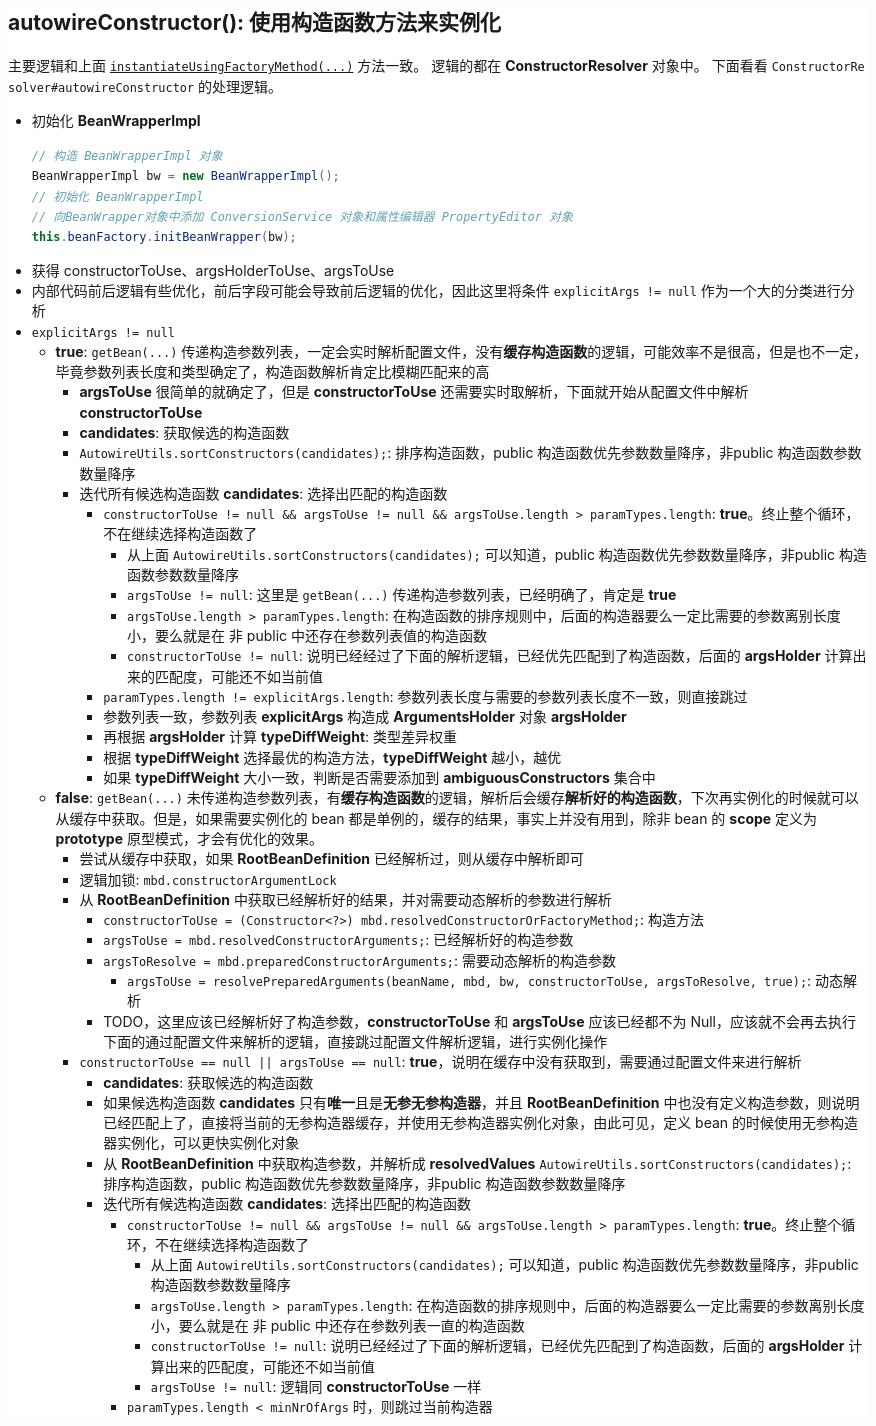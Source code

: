 

## <span id="autowireConstructor">autowireConstructor(): 使用构造函数方法来实例化</span>
主要逻辑和上面 [`instantiateUsingFactoryMethod(...)`](#instantiateUsingFactoryMethod) 方法一致。
逻辑的都在 **ConstructorResolver** 对象中。
下面看看 `ConstructorResolver#autowireConstructor` 的处理逻辑。

* 初始化 **BeanWrapperImpl**
    ```java
    // 构造 BeanWrapperImpl 对象
    BeanWrapperImpl bw = new BeanWrapperImpl();
    // 初始化 BeanWrapperImpl
    // 向BeanWrapper对象中添加 ConversionService 对象和属性编辑器 PropertyEditor 对象
    this.beanFactory.initBeanWrapper(bw);
    ```
* 获得 constructorToUse、argsHolderToUse、argsToUse
* 内部代码前后逻辑有些优化，前后字段可能会导致前后逻辑的优化，因此这里将条件 `explicitArgs != null` 作为一个大的分类进行分析
* `explicitArgs != null`
    * **true**: `getBean(...)` 传递构造参数列表，一定会实时解析配置文件，没有**缓存构造函数**的逻辑，可能效率不是很高，但是也不一定，毕竟参数列表长度和类型确定了，构造函数解析肯定比模糊匹配来的高
        * **argsToUse** 很简单的就确定了，但是 **constructorToUse** 还需要实时取解析，下面就开始从配置文件中解析 **constructorToUse**
        * **candidates**: 获取候选的构造函数
        * `AutowireUtils.sortConstructors(candidates);`: 排序构造函数，public 构造函数优先参数数量降序，非public 构造函数参数数量降序
        * 迭代所有候选构造函数 **candidates**: 选择出匹配的构造函数
            * `constructorToUse != null && argsToUse != null && argsToUse.length > paramTypes.length`: **true**。终止整个循环，不在继续选择构造函数了
                * 从上面 `AutowireUtils.sortConstructors(candidates);` 可以知道，public 构造函数优先参数数量降序，非public 构造函数参数数量降序
                * `argsToUse != null`: 这里是 `getBean(...)` 传递构造参数列表，已经明确了，肯定是 **true**
                * `argsToUse.length > paramTypes.length`: 在构造函数的排序规则中，后面的构造器要么一定比需要的参数离别长度小，要么就是在 非 public 中还存在参数列表值的构造函数
                * `constructorToUse != null`: 说明已经经过了下面的解析逻辑，已经优先匹配到了构造函数，后面的 **argsHolder** 计算出来的匹配度，可能还不如当前值
            * `paramTypes.length != explicitArgs.length`: 参数列表长度与需要的参数列表长度不一致，则直接跳过
            * 参数列表一致，参数列表 **explicitArgs** 构造成 **ArgumentsHolder** 对象 **argsHolder**
            * 再根据 **argsHolder** 计算 **typeDiffWeight**: 类型差异权重
            * 根据 **typeDiffWeight** 选择最优的构造方法，**typeDiffWeight** 越小，越优
            * 如果 **typeDiffWeight** 大小一致，判断是否需要添加到 **ambiguousConstructors** 集合中
    * **false**: `getBean(...)` 未传递构造参数列表，有**缓存构造函数**的逻辑，解析后会缓存**解析好的构造函数**，下次再实例化的时候就可以从缓存中获取。但是，如果需要实例化的 bean 都是单例的，缓存的结果，事实上并没有用到，除非 bean 的 **scope** 定义为 **prototype** 原型模式，才会有优化的效果。
        * 尝试从缓存中获取，如果 **RootBeanDefinition** 已经解析过，则从缓存中解析即可
        * 逻辑加锁: `mbd.constructorArgumentLock`
        * 从 **RootBeanDefinition** 中获取已经解析好的结果，并对需要动态解析的参数进行解析
            * `constructorToUse = (Constructor<?>) mbd.resolvedConstructorOrFactoryMethod;`: 构造方法
            * `argsToUse = mbd.resolvedConstructorArguments;`: 已经解析好的构造参数
            * `argsToResolve = mbd.preparedConstructorArguments;`: 需要动态解析的构造参数
                * `argsToUse = resolvePreparedArguments(beanName, mbd, bw, constructorToUse, argsToResolve, true);`: 动态解析
            * TODO，这里应该已经解析好了构造参数，**constructorToUse** 和 **argsToUse** 应该已经都不为 Null，应该就不会再去执行下面的通过配置文件来解析的逻辑，直接跳过配置文件解析逻辑，进行实例化操作
        * `constructorToUse == null || argsToUse == null`: **true**，说明在缓存中没有获取到，需要通过配置文件来进行解析
            * **candidates**: 获取候选的构造函数
            * 如果候选构造函数 **candidates** 只有**唯一**且是**无参无参构造器**，并且 **RootBeanDefinition** 中也没有定义构造参数，则说明已经匹配上了，直接将当前的无参构造器缓存，并使用无参构造器实例化对象，由此可见，定义 bean 的时候使用无参构造器实例化，可以更快实例化对象
            * 从 **RootBeanDefinition** 中获取构造参数，并解析成 **resolvedValues**
            `AutowireUtils.sortConstructors(candidates);`: 排序构造函数，public 构造函数优先参数数量降序，非public 构造函数参数数量降序
            * 迭代所有候选构造函数 **candidates**: 选择出匹配的构造函数
                * `constructorToUse != null && argsToUse != null && argsToUse.length > paramTypes.length`: **true**。终止整个循环，不在继续选择构造函数了
                    * 从上面 `AutowireUtils.sortConstructors(candidates);` 可以知道，public 构造函数优先参数数量降序，非public 构造函数参数数量降序
                    * `argsToUse.length > paramTypes.length`: 在构造函数的排序规则中，后面的构造器要么一定比需要的参数离别长度小，要么就是在 非 public 中还存在参数列表一直的构造函数
                    * `constructorToUse != null`: 说明已经经过了下面的解析逻辑，已经优先匹配到了构造函数，后面的 **argsHolder** 计算出来的匹配度，可能还不如当前值
                    * `argsToUse != null`: 逻辑同 **constructorToUse** 一样
                * `paramTypes.length < minNrOfArgs` 时，则跳过当前构造器